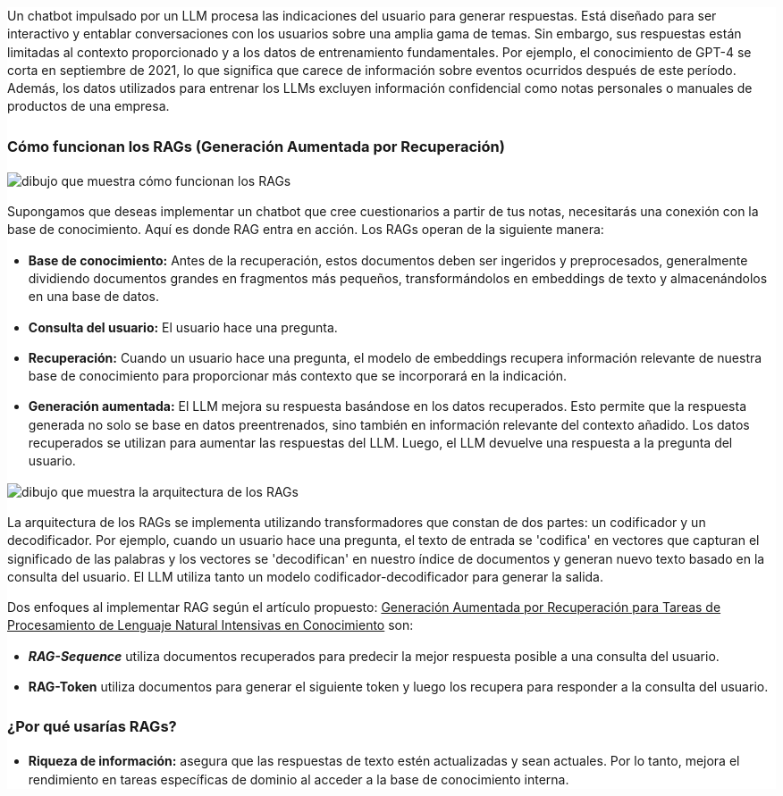 Un chatbot impulsado por un LLM procesa las indicaciones del usuario para generar respuestas. Está diseñado para ser interactivo y entablar conversaciones con los usuarios sobre una amplia gama de temas. Sin embargo, sus respuestas están limitadas al contexto proporcionado y a los datos de entrenamiento fundamentales. Por ejemplo, el conocimiento de GPT-4 se corta en septiembre de 2021, lo que significa que carece de información sobre eventos ocurridos después de este período. Además, los datos utilizados para entrenar los LLMs excluyen información confidencial como notas personales o manuales de productos de una empresa.

### Cómo funcionan los RAGs (Generación Aumentada por Recuperación)

![dibujo que muestra cómo funcionan los RAGs](../../../translated_images/how-rag-works.f5d0ff63942bd3a638e7efee7a6fce7f0787f6d7a1fca4e43f2a7a4d03cde3e0.es.png)

Supongamos que deseas implementar un chatbot que cree cuestionarios a partir de tus notas, necesitarás una conexión con la base de conocimiento. Aquí es donde RAG entra en acción. Los RAGs operan de la siguiente manera:

- **Base de conocimiento:** Antes de la recuperación, estos documentos deben ser ingeridos y preprocesados, generalmente dividiendo documentos grandes en fragmentos más pequeños, transformándolos en embeddings de texto y almacenándolos en una base de datos.

- **Consulta del usuario:** El usuario hace una pregunta.

- **Recuperación:** Cuando un usuario hace una pregunta, el modelo de embeddings recupera información relevante de nuestra base de conocimiento para proporcionar más contexto que se incorporará en la indicación.

- **Generación aumentada:** El LLM mejora su respuesta basándose en los datos recuperados. Esto permite que la respuesta generada no solo se base en datos preentrenados, sino también en información relevante del contexto añadido. Los datos recuperados se utilizan para aumentar las respuestas del LLM. Luego, el LLM devuelve una respuesta a la pregunta del usuario.

![dibujo que muestra la arquitectura de los RAGs](../../../translated_images/encoder-decode.f2658c25d0eadee2377bb28cf3aee8b67aa9249bf64d3d57bb9be077c4bc4e1a.es.png)

La arquitectura de los RAGs se implementa utilizando transformadores que constan de dos partes: un codificador y un decodificador. Por ejemplo, cuando un usuario hace una pregunta, el texto de entrada se 'codifica' en vectores que capturan el significado de las palabras y los vectores se 'decodifican' en nuestro índice de documentos y generan nuevo texto basado en la consulta del usuario. El LLM utiliza tanto un modelo codificador-decodificador para generar la salida.

Dos enfoques al implementar RAG según el artículo propuesto: [Generación Aumentada por Recuperación para Tareas de Procesamiento de Lenguaje Natural Intensivas en Conocimiento](https://arxiv.org/pdf/2005.11401.pdf?WT.mc_id=academic-105485-koreyst) son:

- **_RAG-Sequence_** utiliza documentos recuperados para predecir la mejor respuesta posible a una consulta del usuario.

- **RAG-Token** utiliza documentos para generar el siguiente token y luego los recupera para responder a la consulta del usuario.

### ¿Por qué usarías RAGs?

- **Riqueza de información:** asegura que las respuestas de texto estén actualizadas y sean actuales. Por lo tanto, mejora el rendimiento en tareas específicas de dominio al acceder a la base de conocimiento interna.
